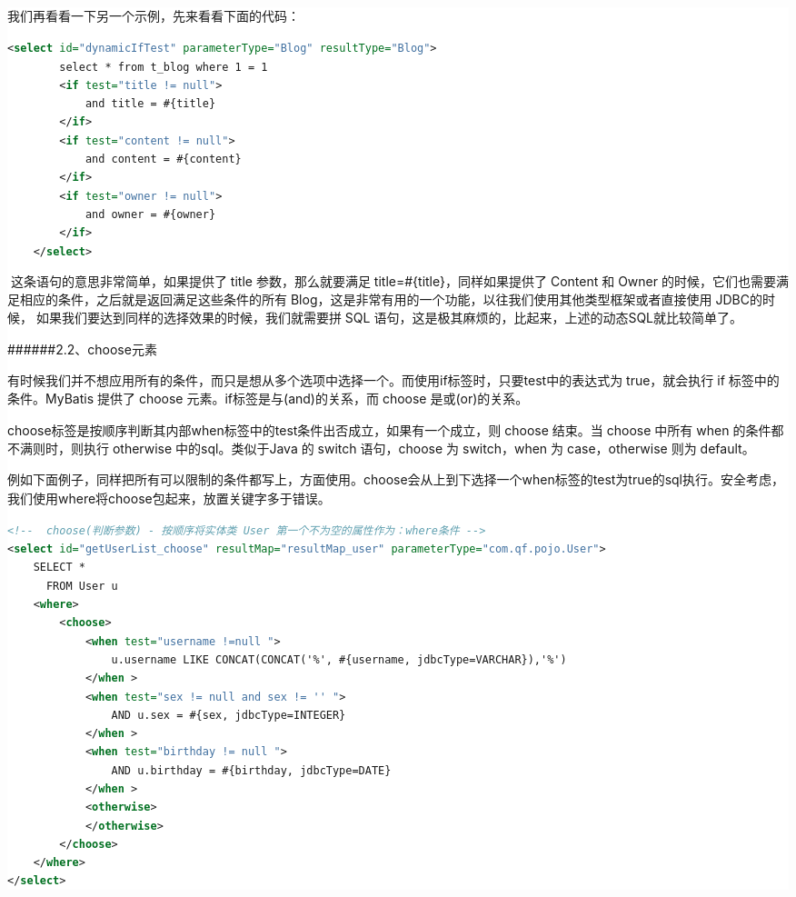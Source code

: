 我们再看看一下另一个示例，先来看看下面的代码：

```xml
<select id="dynamicIfTest" parameterType="Blog" resultType="Blog">
        select * from t_blog where 1 = 1
        <if test="title != null">
            and title = #{title}
        </if>
        <if test="content != null">
            and content = #{content}
        </if>
        <if test="owner != null">
            and owner = #{owner}
        </if>
    </select>
```

​	这条语句的意思非常简单，如果提供了 title 参数，那么就要满足 title=#{title}，同样如果提供了 Content 和 Owner 的时候，它们也需要满足相应的条件，之后就是返回满足这些条件的所有 Blog，这是非常有用的一个功能，以往我们使用其他类型框架或者直接使用 JDBC的时候， 如果我们要达到同样的选择效果的时候，我们就需要拼 SQL 语句，这是极其麻烦的，比起来，上述的动态SQL就比较简单了。

######2.2、choose元素

​	有时候我们并不想应用所有的条件，而只是想从多个选项中选择一个。而使用if标签时，只要test中的表达式为 true，就会执行 if 标签中的条件。MyBatis 提供了 choose 元素。if标签是与(and)的关系，而 choose 是或(or)的关系。

​	choose标签是按顺序判断其内部when标签中的test条件出否成立，如果有一个成立，则 choose 结束。当 choose 中所有 when 的条件都不满则时，则执行 otherwise 中的sql。类似于Java 的 switch 语句，choose 为 switch，when 为 case，otherwise 则为 default。

​	例如下面例子，同样把所有可以限制的条件都写上，方面使用。choose会从上到下选择一个when标签的test为true的sql执行。安全考虑，我们使用where将choose包起来，放置关键字多于错误。

```xml
<!--  choose(判断参数) - 按顺序将实体类 User 第一个不为空的属性作为：where条件 -->  
<select id="getUserList_choose" resultMap="resultMap_user" parameterType="com.qf.pojo.User">  
    SELECT *  
      FROM User u   
    <where>  
        <choose>  
            <when test="username !=null ">  
                u.username LIKE CONCAT(CONCAT('%', #{username, jdbcType=VARCHAR}),'%')  
            </when >  
            <when test="sex != null and sex != '' ">  
                AND u.sex = #{sex, jdbcType=INTEGER}  
            </when >  
            <when test="birthday != null ">  
                AND u.birthday = #{birthday, jdbcType=DATE}  
            </when >  
            <otherwise>  
            </otherwise>  
        </choose>  
    </where>    
</select>  
```
